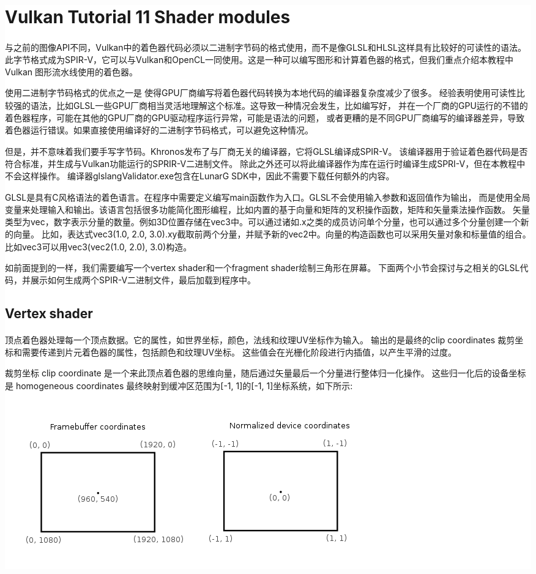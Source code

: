 # Vulkan Tutorial 11 Shader modules

与之前的图像API不同，Vulkan中的着色器代码必须以二进制字节码的格式使用，而不是像GLSL和HLSL这样具有比较好的可读性的语法。
此字节格式成为SPIR-V，它可以与Vulkan和OpenCL一同使用。这是一种可以编写图形和计算着色器的格式，但我们重点介绍本教程中Vulkan
图形流水线使用的着色器。

 

使用二进制字节码格式的优点之一是 使得GPU厂商编写将着色器代码转换为本地代码的编译器复杂度减少了很多。
经验表明使用可读性比较强的语法，比如GLSL一些GPU厂商相当灵活地理解这个标准。这导致一种情况会发生，比如编写好，
并在一个厂商的GPU运行的不错的着色器程序，可能在其他的GPU厂商的GPU驱动程序运行异常，可能是语法的问题，
或者更糟的是不同GPU厂商编写的编译器差异，导致着色器运行错误。如果直接使用编译好的二进制字节码格式，可以避免这种情况。

 

但是，并不意味着我们要手写字节码。Khronos发布了与厂商无关的编译器，它将GLSL编译成SPIR-V。
该编译器用于验证着色器代码是否符合标准，并生成与Vulkan功能运行的SPRIR-V二进制文件。
除此之外还可以将此编译器作为库在运行时编译生成SPRI-V，但在本教程中不会这样操作。
编译器glslangValidator.exe包含在LunarG SDK中，因此不需要下载任何额外的内容。

 

GLSL是具有C风格语法的着色语言。在程序中需要定义编写main函数作为入口。GLSL不会使用输入参数和返回值作为输出，
而是使用全局变量来处理输入和输出。该语言包括很多功能简化图形编程，比如内置的基于向量和矩阵的叉积操作函数，矩阵和矢量乘法操作函数。
矢量类型为vec，数字表示分量的数量。例如3D位置存储在vec3中。可以通过诸如.x之类的成员访问单个分量，也可以通过多个分量创建一个新的向量。
比如，表达式vec3(1.0, 2.0, 3.0).xy截取前两个分量，并赋予新的vec2中。向量的构造函数也可以采用矢量对象和标量值的组合。
比如vec3可以用vec3(vec2(1.0, 2.0), 3.0)构造。

 

如前面提到的一样，我们需要编写一个vertex shader和一个fragment shader绘制三角形在屏幕。
下面两个小节会探讨与之相关的GLSL代码，并展示如何生成两个SPIR-V二进制文件，最后加载到程序中。

## Vertex shader
顶点着色器处理每一个顶点数据。它的属性，如世界坐标，颜色，法线和纹理UV坐标作为输入。
输出的是最终的clip coordinates 裁剪坐标和需要传递到片元着色器的属性，包括颜色和纹理UV坐标。
这些值会在光栅化阶段进行内插值，以产生平滑的过度。

 

裁剪坐标 clip coordinate 是一个来此顶点着色器的思维向量，随后通过矢量最后一个分量进行整体归一化操作。
这些归一化后的设备坐标是 homogeneous coordinates 最终映射到缓冲区范围为[-1, 1]的[-1, 1]坐标系统，如下所示:

 ![Image](pic/11_1.png)
